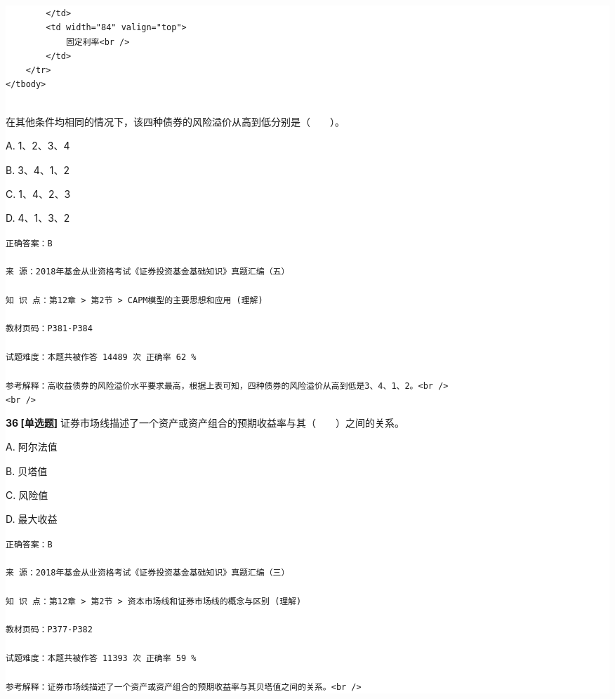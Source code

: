 			</td>
			<td width="84" valign="top">
				固定利率<br />
			</td>
		</tr>
	</tbody>
</table>
<br />
在其他条件均相同的情况下，该四种债券的风险溢价从高到低分别是（&emsp;&emsp;）。

A. 1、2、3、4

B. 3、4、1、2

C. 1、4、2、3

D. 4、1、3、2

```
正确答案：B

来 源：2018年基金从业资格考试《证券投资基金基础知识》真题汇编（五）

知 识 点：第12章 > 第2节 > CAPM模型的主要思想和应用 (理解)

教材页码：P381-P384

试题难度：本题共被作答 14489 次 正确率 62 %

参考解释：高收益债券的风险溢价水平要求最高，根据上表可知，四种债券的风险溢价从高到低是3、4、1、2。<br />
<br />
```


**36 [单选题]** 证券市场线描述了一个资产或资产组合的预期收益率与其（&emsp;&emsp;）之间的关系。

A. 阿尔法值

B. 贝塔值

C. 风险值

D. 最大收益

```
正确答案：B

来 源：2018年基金从业资格考试《证券投资基金基础知识》真题汇编（三）

知 识 点：第12章 > 第2节 > 资本市场线和证券市场线的概念与区别 (理解)

教材页码：P377-P382

试题难度：本题共被作答 11393 次 正确率 59 %

参考解释：证券市场线描述了一个资产或资产组合的预期收益率与其贝塔值之间的关系。<br />
```
